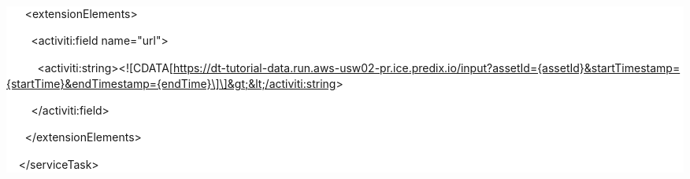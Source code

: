        &lt;extensionElements&gt;                                                                                                                                                                                                                                                                                                                                                                                                                                                                                                          
                                                                                                                                                                                                                                                                                                                                                                                                                                                                                                                                          
         &lt;activiti:field name="url"&gt;                                                                                                                                                                                                                                                                                                                                                                                                                                                                                                
                                                                                                                                                                                                                                                                                                                                                                                                                                                                                                                                          
           &lt;activiti:string&gt;&lt;!\[CDATA\[https://dt-tutorial-data.run.aws-usw02-pr.ice.predix.io/input?assetId={assetId}&startTimestamp={startTime}&endTimestamp={endTime}\]\]&gt;&lt;/activiti:string&gt;                                                                                                                                                                                                                                                                                                                         
                                                                                                                                                                                                                                                                                                                                                                                                                                                                                                                                          
         &lt;/activiti:field&gt;                                                                                                                                                                                                                                                                                                                                                                                                                                                                                                          
                                                                                                                                                                                                                                                                                                                                                                                                                                                                                                                                          
       &lt;/extensionElements&gt;                                                                                                                                                                                                                                                                                                                                                                                                                                                                                                         
                                                                                                                                                                                                                                                                                                                                                                                                                                                                                                                                          
     &lt;/serviceTask&gt;                                                                                                                                                                                                                                                                                                                                                                                                                                                                                                                 